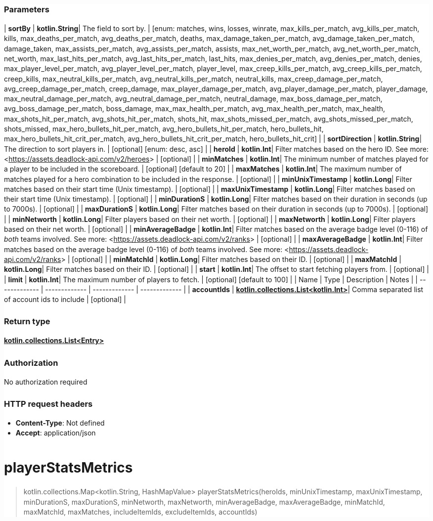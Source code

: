 ### Parameters
| **sortBy** | **kotlin.String**| The field to sort by. | [enum: matches, wins, losses, winrate, max_kills_per_match, avg_kills_per_match, kills, max_deaths_per_match, avg_deaths_per_match, deaths, max_damage_taken_per_match, avg_damage_taken_per_match, damage_taken, max_assists_per_match, avg_assists_per_match, assists, max_net_worth_per_match, avg_net_worth_per_match, net_worth, max_last_hits_per_match, avg_last_hits_per_match, last_hits, max_denies_per_match, avg_denies_per_match, denies, max_player_level_per_match, avg_player_level_per_match, player_level, max_creep_kills_per_match, avg_creep_kills_per_match, creep_kills, max_neutral_kills_per_match, avg_neutral_kills_per_match, neutral_kills, max_creep_damage_per_match, avg_creep_damage_per_match, creep_damage, max_player_damage_per_match, avg_player_damage_per_match, player_damage, max_neutral_damage_per_match, avg_neutral_damage_per_match, neutral_damage, max_boss_damage_per_match, avg_boss_damage_per_match, boss_damage, max_max_health_per_match, avg_max_health_per_match, max_health, max_shots_hit_per_match, avg_shots_hit_per_match, shots_hit, max_shots_missed_per_match, avg_shots_missed_per_match, shots_missed, max_hero_bullets_hit_per_match, avg_hero_bullets_hit_per_match, hero_bullets_hit, max_hero_bullets_hit_crit_per_match, avg_hero_bullets_hit_crit_per_match, hero_bullets_hit_crit] |
| **sortDirection** | **kotlin.String**| The direction to sort players in. | [optional] [enum: desc, asc] |
| **heroId** | **kotlin.Int**| Filter matches based on the hero ID. See more: &lt;https://assets.deadlock-api.com/v2/heroes&gt; | [optional] |
| **minMatches** | **kotlin.Int**| The minimum number of matches played for a player to be included in the scoreboard. | [optional] [default to 20] |
| **maxMatches** | **kotlin.Int**| The maximum number of matches played for a hero combination to be included in the response. | [optional] |
| **minUnixTimestamp** | **kotlin.Long**| Filter matches based on their start time (Unix timestamp). | [optional] |
| **maxUnixTimestamp** | **kotlin.Long**| Filter matches based on their start time (Unix timestamp). | [optional] |
| **minDurationS** | **kotlin.Long**| Filter matches based on their duration in seconds (up to 7000s). | [optional] |
| **maxDurationS** | **kotlin.Long**| Filter matches based on their duration in seconds (up to 7000s). | [optional] |
| **minNetworth** | **kotlin.Long**| Filter players based on their net worth. | [optional] |
| **maxNetworth** | **kotlin.Long**| Filter players based on their net worth. | [optional] |
| **minAverageBadge** | **kotlin.Int**| Filter matches based on the average badge level (0-116) of *both* teams involved. See more: &lt;https://assets.deadlock-api.com/v2/ranks&gt; | [optional] |
| **maxAverageBadge** | **kotlin.Int**| Filter matches based on the average badge level (0-116) of *both* teams involved. See more: &lt;https://assets.deadlock-api.com/v2/ranks&gt; | [optional] |
| **minMatchId** | **kotlin.Long**| Filter matches based on their ID. | [optional] |
| **maxMatchId** | **kotlin.Long**| Filter matches based on their ID. | [optional] |
| **start** | **kotlin.Int**| The offset to start fetching players from. | [optional] |
| **limit** | **kotlin.Int**| The maximum number of players to fetch. | [optional] [default to 100] |
| Name | Type | Description  | Notes |
| ------------- | ------------- | ------------- | ------------- |
| **accountIds** | [**kotlin.collections.List&lt;kotlin.Int&gt;**](kotlin.Int.md)| Comma separated list of account ids to include | [optional] |

### Return type

[**kotlin.collections.List&lt;Entry&gt;**](Entry.md)

### Authorization

No authorization required

### HTTP request headers

 - **Content-Type**: Not defined
 - **Accept**: application/json

<a id="playerStatsMetrics"></a>
# **playerStatsMetrics**
> kotlin.collections.Map&lt;kotlin.String, HashMapValue&gt; playerStatsMetrics(heroIds, minUnixTimestamp, maxUnixTimestamp, minDurationS, maxDurationS, minNetworth, maxNetworth, minAverageBadge, maxAverageBadge, minMatchId, maxMatchId, maxMatches, includeItemIds, excludeItemIds, accountIds)
